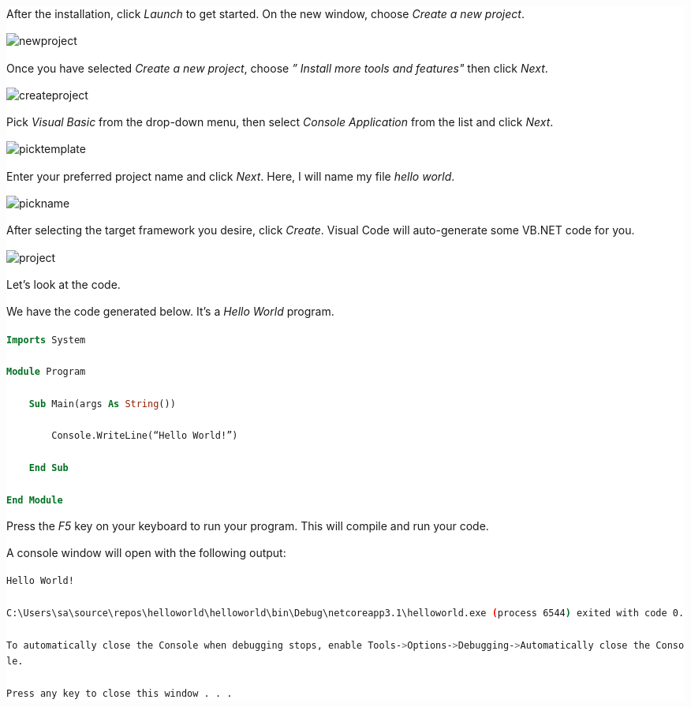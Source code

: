After the installation, click *Launch* to get started. On the new window, choose *Create a new project*.

![newproject](/engineering-education/getting-started-with-visual-basic-net/visualstudio2.png)

Once you have selected *Create a new project*, choose *” Install more tools and features"* then click *Next*.

![createproject](/engineering-education/getting-started-with-visual-basic-net/newproject1.png)

Pick *Visual Basic* from the drop-down menu, then select *Console Application* from the list and click *Next*.

![picktemplate](/engineering-education/getting-started-with-visual-basic-net/newproject.png)

Enter your preferred project name and click *Next*. Here, I will name my file *hello world*.

![pickname](/engineering-education/getting-started-with-visual-basic-net/newproject2.png)

After selecting the target framework you desire, click *Create*. Visual Code will auto-generate some VB.NET code for you.

![project](/engineering-education/getting-started-with-visual-basic-net/newproject3.png)

Let’s look at the code.

We have the code generated below. It’s a *Hello World* program.

```vb  
Imports System

Module Program

    Sub Main(args As String())

        Console.WriteLine(“Hello World!”)

    End Sub

End Module 
```

Press the *F5* key on your keyboard to run your program. This will compile and run your code. 

A console window will open with the following output:

```bash
Hello World!

C:\Users\sa\source\repos\helloworld\helloworld\bin\Debug\netcoreapp3.1\helloworld.exe (process 6544) exited with code 0.

To automatically close the Console when debugging stops, enable Tools->Options->Debugging->Automatically close the Console.

Press any key to close this window . . .
```
